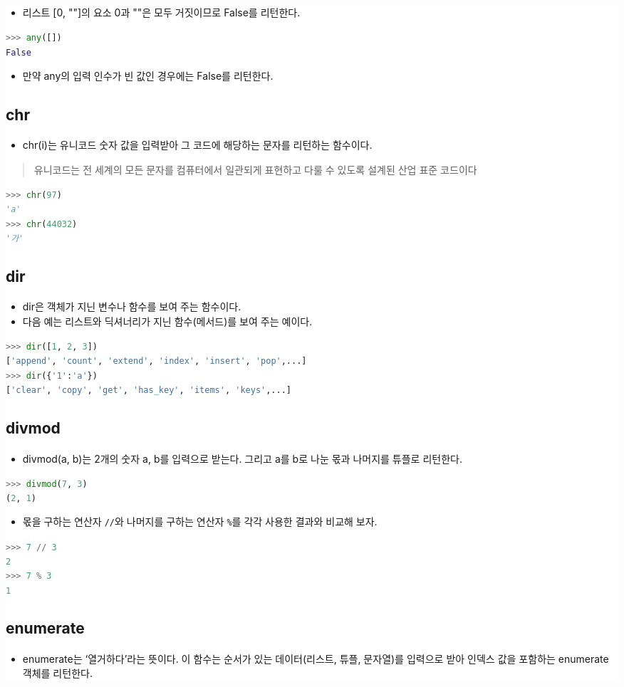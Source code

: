 - 리스트 \[0, ""\]의 요소 0과 ""은 모두 거짓이므로 False를 리턴한다.

```python
>>> any([])
False
```

- 만약 any의 입력 인수가 빈 값인 경우에는 False를 리턴한다.

## chr

- chr(i)는 유니코드 숫자 값을 입력받아 그 코드에 해당하는 문자를 리턴하는 함수이다.

> 유니코드는 전 세계의 모든 문자를 컴퓨터에서 일관되게 표현하고 다룰 수 있도록 설계된 산업 표준 코드이다

```python
>>> chr(97)
'a'
>>> chr(44032)
'가'
```

## dir

- dir은 객체가 지닌 변수나 함수를 보여 주는 함수이다. 
- 다음 예는 리스트와 딕셔너리가 지닌 함수(메서드)를 보여 주는 예이다.

```python
>>> dir([1, 2, 3])
['append', 'count', 'extend', 'index', 'insert', 'pop',...]
>>> dir({'1':'a'})
['clear', 'copy', 'get', 'has_key', 'items', 'keys',...]
```

## divmod

- divmod(a, b)는 2개의 숫자 a, b를 입력으로 받는다. 그리고 a를 b로 나눈 몫과 나머지를 튜플로 리턴한다.

```python
>>> divmod(7, 3)
(2, 1)
```

- 몫을 구하는 연산자 <code>//</code>와 나머지를 구하는 연산자 <code>%</code>를 각각 사용한 결과와 비교해 보자.

```python
>>> 7 // 3
2
>>> 7 % 3
1
```

## enumerate

- enumerate는 ‘열거하다’라는 뜻이다. 이 함수는 순서가 있는 데이터(리스트, 튜플, 문자열)를 입력으로 받아 인덱스 값을 포함하는 enumerate 객체를 리턴한다.
